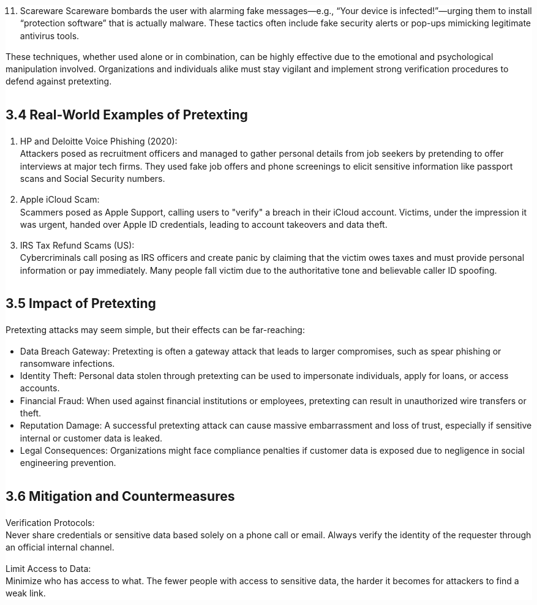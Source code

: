 11. Scareware
Scareware bombards the user with alarming fake messages—e.g., “Your device is infected!”—urging them to install “protection software” that is actually malware. These tactics often include fake security alerts or pop-ups mimicking legitimate antivirus tools.

These techniques, whether used alone or in combination, can be highly effective due to the emotional and psychological manipulation involved. Organizations and individuals alike must stay vigilant and implement strong verification procedures to defend against pretexting.

## 3.4 Real-World Examples of Pretexting

1. HP and Deloitte Voice Phishing (2020):  
Attackers posed as recruitment officers and managed to gather personal details from job seekers by pretending to offer interviews at major tech firms. They used fake job offers and phone screenings to elicit sensitive information like passport scans and Social Security numbers.

2. Apple iCloud Scam:  
Scammers posed as Apple Support, calling users to "verify" a breach in their iCloud account. Victims, under the impression it was urgent, handed over Apple ID credentials, leading to account takeovers and data theft.

3. IRS Tax Refund Scams (US):  
Cybercriminals call posing as IRS officers and create panic by claiming that the victim owes taxes and must provide personal information or pay immediately. Many people fall victim due to the authoritative tone and believable caller ID spoofing.



## 3.5 Impact of Pretexting

Pretexting attacks may seem simple, but their effects can be far-reaching:

- Data Breach Gateway: Pretexting is often a gateway attack that leads to larger compromises, such as spear phishing or ransomware infections.
- Identity Theft: Personal data stolen through pretexting can be used to impersonate individuals, apply for loans, or access accounts.
- Financial Fraud: When used against financial institutions or employees, pretexting can result in unauthorized wire transfers or theft.
- Reputation Damage: A successful pretexting attack can cause massive embarrassment and loss of trust, especially if sensitive internal or customer data is leaked.
- Legal Consequences: Organizations might face compliance penalties if customer data is exposed due to negligence in social engineering prevention.



## 3.6 Mitigation and Countermeasures

 Verification Protocols:  
 Never share credentials or sensitive data based solely on a phone call or email. Always verify the identity of the requester through an official internal channel.

 Limit Access to Data:  
 Minimize who has access to what. The fewer people with access to sensitive data, the harder it becomes for attackers to find a weak link.
